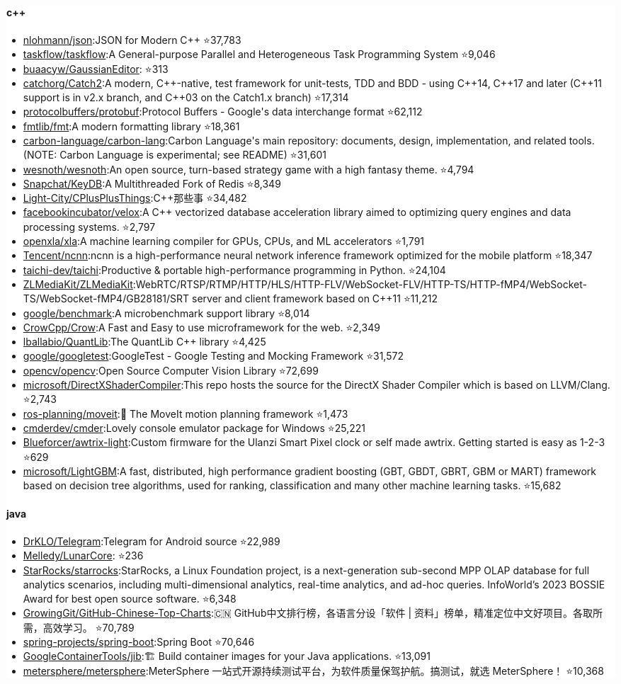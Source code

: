 #### c++
* [nlohmann/json](https://github.com/nlohmann/json):JSON for Modern C++ ⭐37,783
* [taskflow/taskflow](https://github.com/taskflow/taskflow):A General-purpose Parallel and Heterogeneous Task Programming System ⭐9,046
* [buaacyw/GaussianEditor](https://github.com/buaacyw/GaussianEditor): ⭐313
* [catchorg/Catch2](https://github.com/catchorg/Catch2):A modern, C++-native, test framework for unit-tests, TDD and BDD - using C++14, C++17 and later (C++11 support is in v2.x branch, and C++03 on the Catch1.x branch) ⭐17,314
* [protocolbuffers/protobuf](https://github.com/protocolbuffers/protobuf):Protocol Buffers - Google's data interchange format ⭐62,112
* [fmtlib/fmt](https://github.com/fmtlib/fmt):A modern formatting library ⭐18,361
* [carbon-language/carbon-lang](https://github.com/carbon-language/carbon-lang):Carbon Language's main repository: documents, design, implementation, and related tools. (NOTE: Carbon Language is experimental; see README) ⭐31,601
* [wesnoth/wesnoth](https://github.com/wesnoth/wesnoth):An open source, turn-based strategy game with a high fantasy theme. ⭐4,794
* [Snapchat/KeyDB](https://github.com/Snapchat/KeyDB):A Multithreaded Fork of Redis ⭐8,349
* [Light-City/CPlusPlusThings](https://github.com/Light-City/CPlusPlusThings):C++那些事 ⭐34,482
* [facebookincubator/velox](https://github.com/facebookincubator/velox):A C++ vectorized database acceleration library aimed to optimizing query engines and data processing systems. ⭐2,797
* [openxla/xla](https://github.com/openxla/xla):A machine learning compiler for GPUs, CPUs, and ML accelerators ⭐1,791
* [Tencent/ncnn](https://github.com/Tencent/ncnn):ncnn is a high-performance neural network inference framework optimized for the mobile platform ⭐18,347
* [taichi-dev/taichi](https://github.com/taichi-dev/taichi):Productive & portable high-performance programming in Python. ⭐24,104
* [ZLMediaKit/ZLMediaKit](https://github.com/ZLMediaKit/ZLMediaKit):WebRTC/RTSP/RTMP/HTTP/HLS/HTTP-FLV/WebSocket-FLV/HTTP-TS/HTTP-fMP4/WebSocket-TS/WebSocket-fMP4/GB28181/SRT server and client framework based on C++11 ⭐11,212
* [google/benchmark](https://github.com/google/benchmark):A microbenchmark support library ⭐8,014
* [CrowCpp/Crow](https://github.com/CrowCpp/Crow):A Fast and Easy to use microframework for the web. ⭐2,349
* [lballabio/QuantLib](https://github.com/lballabio/QuantLib):The QuantLib C++ library ⭐4,425
* [google/googletest](https://github.com/google/googletest):GoogleTest - Google Testing and Mocking Framework ⭐31,572
* [opencv/opencv](https://github.com/opencv/opencv):Open Source Computer Vision Library ⭐72,699
* [microsoft/DirectXShaderCompiler](https://github.com/microsoft/DirectXShaderCompiler):This repo hosts the source for the DirectX Shader Compiler which is based on LLVM/Clang. ⭐2,743
* [ros-planning/moveit](https://github.com/ros-planning/moveit):🤖 The MoveIt motion planning framework ⭐1,473
* [cmderdev/cmder](https://github.com/cmderdev/cmder):Lovely console emulator package for Windows ⭐25,221
* [Blueforcer/awtrix-light](https://github.com/Blueforcer/awtrix-light):Custom firmware for the Ulanzi Smart Pixel clock or self made awtrix. Getting started is easy as 1-2-3 ⭐629
* [microsoft/LightGBM](https://github.com/microsoft/LightGBM):A fast, distributed, high performance gradient boosting (GBT, GBDT, GBRT, GBM or MART) framework based on decision tree algorithms, used for ranking, classification and many other machine learning tasks. ⭐15,682

#### java
* [DrKLO/Telegram](https://github.com/DrKLO/Telegram):Telegram for Android source ⭐22,989
* [Melledy/LunarCore](https://github.com/Melledy/LunarCore): ⭐236
* [StarRocks/starrocks](https://github.com/StarRocks/starrocks):StarRocks, a Linux Foundation project, is a next-generation sub-second MPP OLAP database for full analytics scenarios, including multi-dimensional analytics, real-time analytics, and ad-hoc queries. InfoWorld’s 2023 BOSSIE Award for best open source software. ⭐6,348
* [GrowingGit/GitHub-Chinese-Top-Charts](https://github.com/GrowingGit/GitHub-Chinese-Top-Charts):🇨🇳 GitHub中文排行榜，各语言分设「软件 | 资料」榜单，精准定位中文好项目。各取所需，高效学习。 ⭐70,789
* [spring-projects/spring-boot](https://github.com/spring-projects/spring-boot):Spring Boot ⭐70,646
* [GoogleContainerTools/jib](https://github.com/GoogleContainerTools/jib):🏗 Build container images for your Java applications. ⭐13,091
* [metersphere/metersphere](https://github.com/metersphere/metersphere):MeterSphere 一站式开源持续测试平台，为软件质量保驾护航。搞测试，就选 MeterSphere！ ⭐10,368